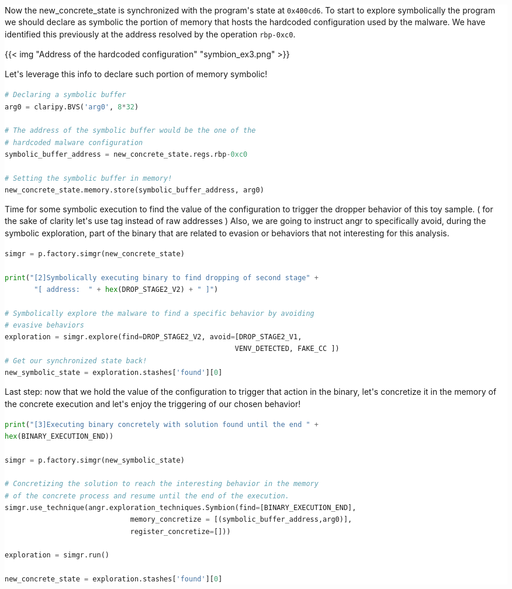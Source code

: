 Now the new_concrete_state is synchronized with the program's state at ```0x400cd6```.
To start to explore symbolically the program we should declare as symbolic the portion of memory that hosts the hardcoded configuration used by the malware.
We have identified this previously at the address resolved by the operation ```rbp-0xc0```.

{{< img "Address of the hardcoded configuration" "symbion_ex3.png" >}}

Let's leverage this info to declare such portion of memory symbolic!

```python
# Declaring a symbolic buffer
arg0 = claripy.BVS('arg0', 8*32)

# The address of the symbolic buffer would be the one of the
# hardcoded malware configuration
symbolic_buffer_address = new_concrete_state.regs.rbp-0xc0

# Setting the symbolic buffer in memory!
new_concrete_state.memory.store(symbolic_buffer_address, arg0)
```

Time for some symbolic execution to find the value of the configuration to trigger the dropper behavior of this toy sample. ( for the sake of clarity let's use tag instead of raw addresses )
Also, we are going to instruct angr to specifically avoid, during the symbolic exploration, part of the binary that are related to evasion or behaviors that not interesting for this analysis.

```python
simgr = p.factory.simgr(new_concrete_state)

print("[2]Symbolically executing binary to find dropping of second stage" +
       "[ address:  " + hex(DROP_STAGE2_V2) + " ]")

# Symbolically explore the malware to find a specific behavior by avoiding
# evasive behaviors
exploration = simgr.explore(find=DROP_STAGE2_V2, avoid=[DROP_STAGE2_V1,
                                                       VENV_DETECTED, FAKE_CC ])
# Get our synchronized state back!
new_symbolic_state = exploration.stashes['found'][0]
```

Last step: now that we hold the value of the configuration to trigger that action in the binary, let's concretize it in the memory of the concrete execution and let's enjoy the triggering of our chosen behavior!

```python
print("[3]Executing binary concretely with solution found until the end " +
hex(BINARY_EXECUTION_END))

simgr = p.factory.simgr(new_symbolic_state)

# Concretizing the solution to reach the interesting behavior in the memory
# of the concrete process and resume until the end of the execution.
simgr.use_technique(angr.exploration_techniques.Symbion(find=[BINARY_EXECUTION_END],
                              memory_concretize = [(symbolic_buffer_address,arg0)], 
                              register_concretize=[]))

exploration = simgr.run()

new_concrete_state = exploration.stashes['found'][0]

```
